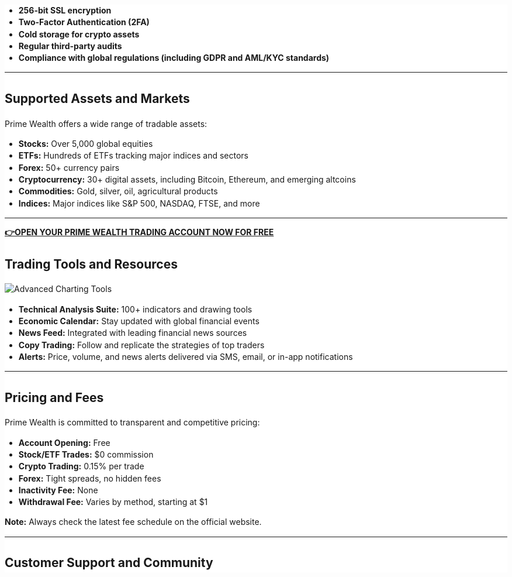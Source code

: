 - **256-bit SSL encryption**
- **Two-Factor Authentication (2FA)**
- **Cold storage for crypto assets**
- **Regular third-party audits**
- **Compliance with global regulations (including GDPR and AML/KYC standards)**

---

## Supported Assets and Markets

Prime Wealth offers a wide range of tradable assets:

- **Stocks:** Over 5,000 global equities
- **ETFs:** Hundreds of ETFs tracking major indices and sectors
- **Forex:** 50+ currency pairs
- **Cryptocurrency:** 30+ digital assets, including Bitcoin, Ethereum, and emerging altcoins
- **Commodities:** Gold, silver, oil, agricultural products
- **Indices:** Major indices like S&P 500, NASDAQ, FTSE, and more

---

**[👉OPEN YOUR PRIME WEALTH TRADING ACCOUNT NOW FOR FREE](https://www.cryptoalertscam.com/prime-wealth-review/)**

## Trading Tools and Resources

![Advanced Charting Tools](image4)

- **Technical Analysis Suite:** 100+ indicators and drawing tools
- **Economic Calendar:** Stay updated with global financial events
- **News Feed:** Integrated with leading financial news sources
- **Copy Trading:** Follow and replicate the strategies of top traders
- **Alerts:** Price, volume, and news alerts delivered via SMS, email, or in-app notifications

---

## Pricing and Fees

Prime Wealth is committed to transparent and competitive pricing:

- **Account Opening:** Free
- **Stock/ETF Trades:** $0 commission
- **Crypto Trading:** 0.15% per trade
- **Forex:** Tight spreads, no hidden fees
- **Inactivity Fee:** None
- **Withdrawal Fee:** Varies by method, starting at $1

**Note:** Always check the latest fee schedule on the official website.

---

## Customer Support and Community
